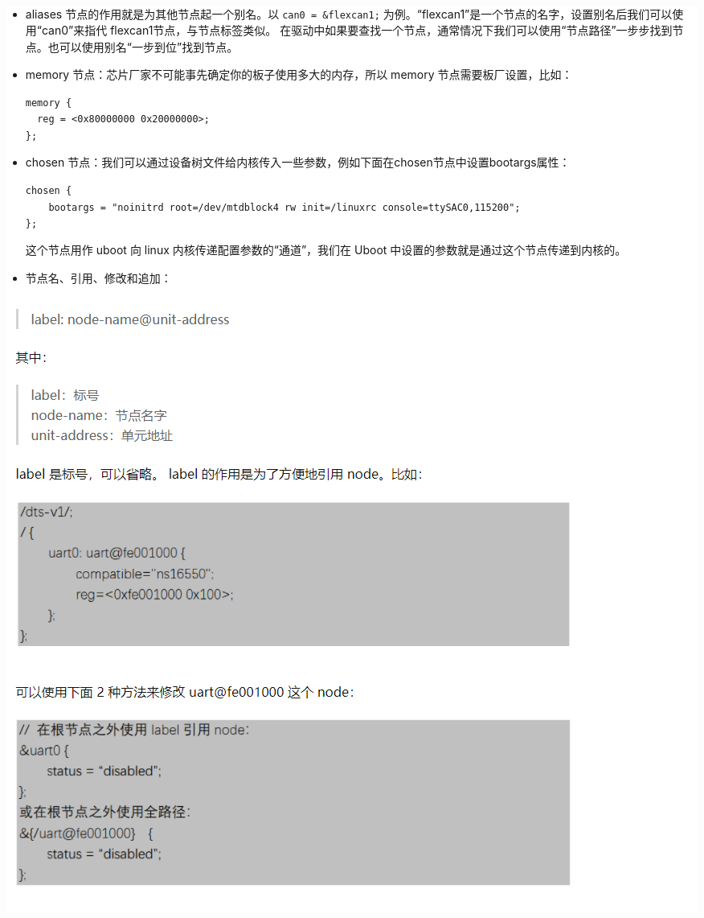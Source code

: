 - aliases 节点的作用就是为其他节点起一个别名。以 `can0 = &flexcan1;` 为例。“flexcan1”是一个节点的名字，设置别名后我们可以使用“can0”来指代 flexcan1节点，与节点标签类似。  在驱动中如果要查找一个节点，通常情况下我们可以使用“节点路径”一步步找到节点。也可以使用别名“一步到位”找到节点。  

- memory 节点：芯片厂家不可能事先确定你的板子使用多大的内存，所以 memory 节点需要板厂设置，比如：

  ```
  memory {   
  	reg = <0x80000000 0x20000000>;   
  }; 
  ```

- chosen 节点：我们可以通过设备树文件给内核传入一些参数，例如下面在chosen节点中设置bootargs属性：

  ```
  chosen {   
      bootargs = "noinitrd root=/dev/mtdblock4 rw init=/linuxrc console=ttySAC0,115200";   
  };   
  ```

  这个节点用作 uboot 向 linux 内核传递配置参数的“通道”，我们在 Uboot 中设置的参数就是通过这个节点传递到内核的。

- 节点名、引用、修改和追加：

![Device Tree节点名、引用和修改](assets/Device-Tree节点名、引用和修改.png)
